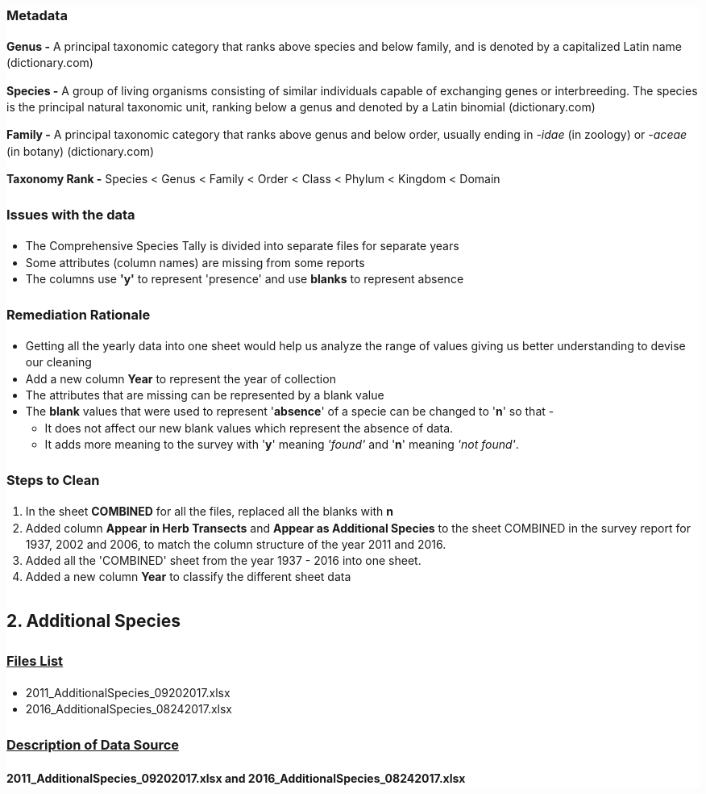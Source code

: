 ### Metadata

**Genus -** A principal taxonomic category that ranks above species and below family, and is denoted by a capitalized Latin name (dictionary.com)

**Species -** A group of living organisms consisting of similar individuals capable of exchanging genes or interbreeding. The species is the principal natural taxonomic unit, ranking below a genus and denoted by a Latin binomial (dictionary.com)

**Family -** A principal taxonomic category that ranks above genus and below order, usually ending in *-idae* (in zoology) or *-aceae* (in botany) (dictionary.com)

**Taxonomy Rank -** Species < Genus < Family < Order < Class < Phylum < Kingdom < Domain

### Issues with the data

* The Comprehensive Species Tally is divided into separate files for separate years
* Some attributes (column names) are missing from some reports
* The columns use **'y'** to represent 'presence' and use **blanks** to represent absence

### Remediation Rationale

* Getting all the yearly data into one sheet would help us analyze the range of values giving us better understanding to devise our cleaning
* Add a new column **Year** to represent the year of collection
* The attributes that are missing can be represented by a blank value
* The **blank** values that were used to represent '**absence**' of a specie can be changed to '**n**' so that -
  * It does not affect our new blank values which represent the absence of data.
  * It adds more meaning to the survey with '**y**' meaning *'found'* and '**n**' meaning *'not found'*.

### Steps to Clean

1. In the sheet **COMBINED** for all the files, replaced all the blanks with **n** 
2. Added column **Appear in Herb Transects** and **Appear as Additional Species** to the sheet COMBINED in the survey report for 1937, 2002 and 2006, to match the column structure of the year 2011 and 2016.
3. Added all the 'COMBINED' sheet from the year 1937 - 2016 into one sheet.
4. Added a new column **Year** to classify the different sheet data



## 2. Additional Species

### <u>Files List</u>

- 2011_AdditionalSpecies_09202017.xlsx
- 2016_AdditionalSpecies_08242017.xlsx

### <u>Description of Data Source</u> 

#### 2011_AdditionalSpecies_09202017.xlsx and 2016_AdditionalSpecies_08242017.xlsx
